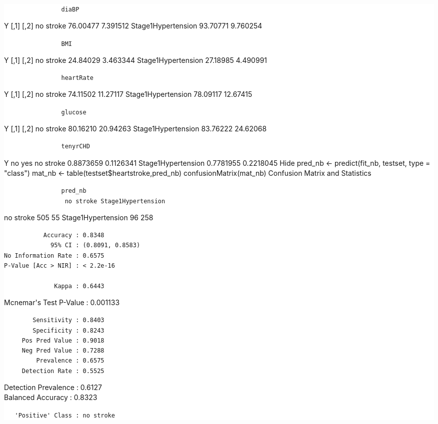                     diaBP
Y                        [,1]     [,2]
  no stroke          76.00477 7.391512
  Stage1Hypertension 93.70771 9.760254

                    BMI
Y                        [,1]     [,2]
  no stroke          24.84029 3.463344
  Stage1Hypertension 27.18985 4.490991

                    heartRate
Y                        [,1]     [,2]
  no stroke          74.11502 11.27117
  Stage1Hypertension 78.09117 12.67415

                    glucose
Y                        [,1]     [,2]
  no stroke          80.16210 20.94263
  Stage1Hypertension 83.76222 24.62068

                    tenyrCHD
Y                           no       yes
  no stroke          0.8873659 0.1126341
  Stage1Hypertension 0.7781955 0.2218045
Hide
pred_nb <- predict(fit_nb, testset, type = "class") 
mat_nb <- table(testset$heartstroke,pred_nb)
confusionMatrix(mat_nb)
Confusion Matrix and Statistics

                    pred_nb
                     no stroke Stage1Hypertension
  no stroke                505                 55
  Stage1Hypertension        96                258
                                          
               Accuracy : 0.8348          
                 95% CI : (0.8091, 0.8583)
    No Information Rate : 0.6575          
    P-Value [Acc > NIR] : < 2.2e-16       
                                          
                  Kappa : 0.6443          
                                          
 Mcnemar's Test P-Value : 0.001133        
                                          
            Sensitivity : 0.8403          
            Specificity : 0.8243          
         Pos Pred Value : 0.9018          
         Neg Pred Value : 0.7288          
             Prevalence : 0.6575          
         Detection Rate : 0.5525          
   Detection Prevalence : 0.6127          
      Balanced Accuracy : 0.8323          
                                          
       'Positive' Class : no stroke       
                                          
